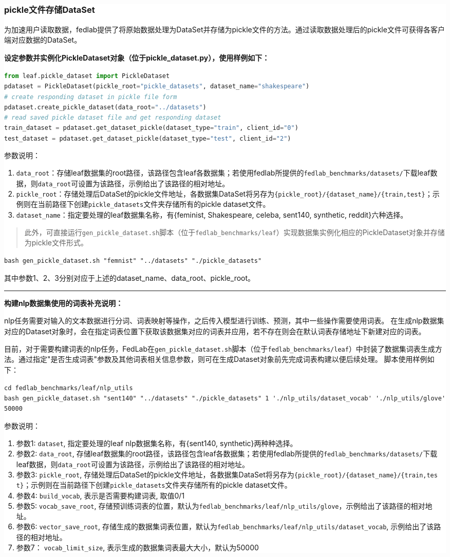 ### pickle文件存储DataSet

为加速用户读取数据，fedlab提供了将原始数据处理为DataSet并存储为pickle文件的方法。通过读取数据处理后的pickle文件可获得各客户端对应数据的DataSet。

**设定参数并实例化PickleDataset对象（位于pickle_dataset.py），使用样例如下：**

```python
from leaf.pickle_dataset import PickleDataset
pdataset = PickleDataset(pickle_root="pickle_datasets", dataset_name="shakespeare")
# create responding dataset in pickle file form
pdataset.create_pickle_dataset(data_root="../datasets")
# read saved pickle dataset file and get responding dataset
train_dataset = pdataset.get_dataset_pickle(dataset_type="train", client_id="0")
test_dataset = pdataset.get_dataset_pickle(dataset_type="test", client_id="2")
```

参数说明：

1. `data_root`：存储leaf数据集的root路径，该路径包含leaf各数据集；若使用fedlab所提供的`fedlab_benchmarks/datasets/`下载leaf数据，则`data_root`可设置为该路径，示例给出了该路径的相对地址。
2. `pickle_root`：存储处理后DataSet的pickle文件地址，各数据集DataSet将另存为`{pickle_root}/{dataset_name}/{train,test}`；示例则在当前路径下创建`pickle_datasets`文件夹存储所有的pickle dataset文件。
3. `dataset_name`：指定要处理的leaf数据集名称，有{feminist, Shakespeare, celeba, sent140, synthetic, reddit}六种选择。

> 此外，可直接运行`gen_pickle_dataset.sh`脚本（位于`fedlab_benchmarks/leaf`）实现数据集实例化相应的PickleDataset对象并存储为pickle文件形式。
```shell
bash gen_pickle_dataset.sh "femnist" "../datasets" "./pickle_datasets"
```
其中参数1、2、3分别对应于上述的dataset_name、data_root、pickle_root。


---
**构建nlp数据集使用的词表补充说明：**

nlp任务需要对输入的文本数据进行分词、词表映射等操作，之后传入模型进行训练、预测，其中一些操作需要使用词表。 在生成nlp数据集对应的Dataset对象时，会在指定词表位置下获取该数据集对应的词表并应用，若不存在则会在默认词表存储地址下新建对应的词表。

目前，对于需要构建词表的nlp任务，FedLab在`gen_pickle_dataset.sh`脚本（位于`fedlab_benchmarks/leaf`）中封装了数据集词表生成方法。通过指定"是否生成词表"参数及其他词表相关信息参数，则可在生成Dataset对象前先完成词表构建以便后续处理。
脚本使用样例如下：
```shell
cd fedlab_benchmarks/leaf/nlp_utils
bash gen_pickle_dataset.sh "sent140" "../datasets" "./pickle_datasets" 1 './nlp_utils/dataset_vocab' './nlp_utils/glove' 50000
```

参数说明：
1. 参数1: `dataset`, 指定要处理的leaf nlp数据集名称，有{sent140, synthetic}两种种选择。
2. 参数2: `data_root`, 存储leaf数据集的root路径，该路径包含leaf各数据集；若使用fedlab所提供的`fedlab_benchmarks/datasets/`下载leaf数据，则`data_root`可设置为该路径，示例给出了该路径的相对地址。
3. 参数3: `pickle_root`, 存储处理后DataSet的pickle文件地址，各数据集DataSet将另存为`{pickle_root}/{dataset_name}/{train,test}`；示例则在当前路径下创建`pickle_datasets`文件夹存储所有的pickle dataset文件。
4. 参数4: `build_vocab`, 表示是否需要构建词表, 取值0/1
5. 参数5: `vocab_save_root`, 存储预训练词表的位置，默认为`fedlab_benchmarks/leaf/nlp_utils/glove`，示例给出了该路径的相对地址。
6. 参数6: `vector_save_root`, 存储生成的数据集词表位置，默认为`fedlab_benchmarks/leaf/nlp_utils/dataset_vocab`, 示例给出了该路径的相对地址。
7. 参数7： `vocab_limit_size`, 表示生成的数据集词表最大大小，默认为50000
